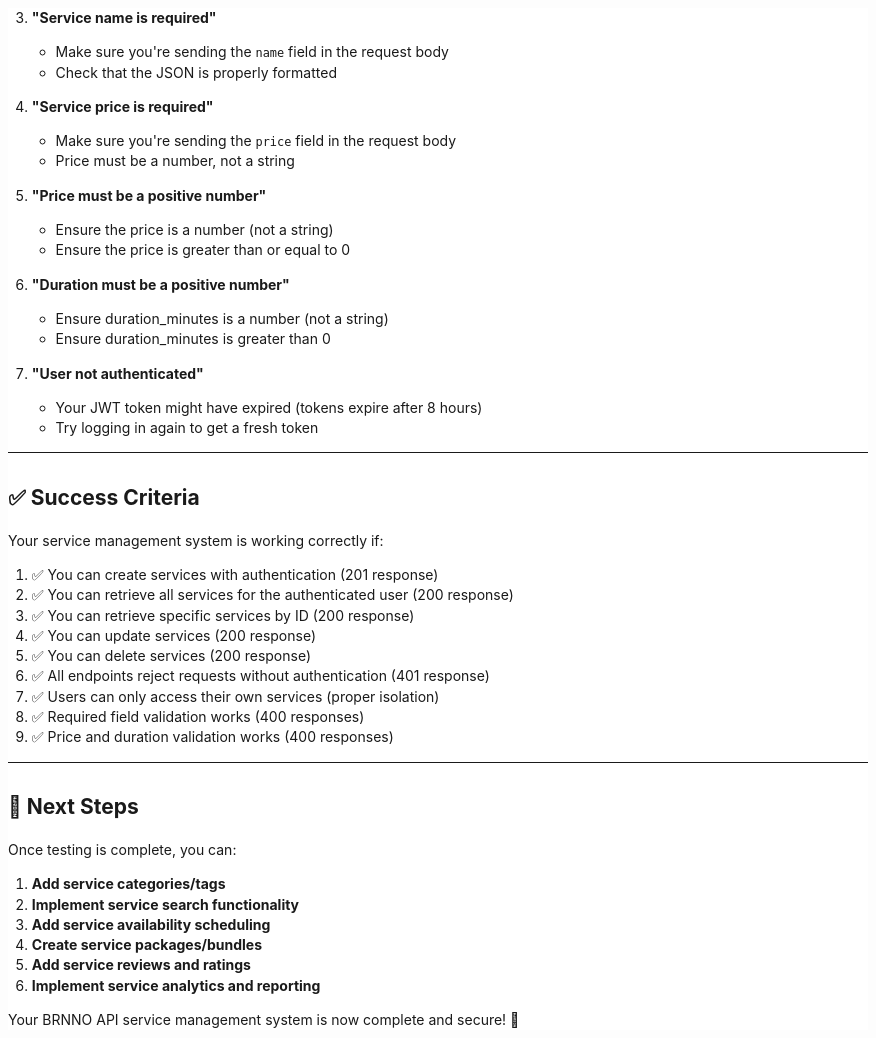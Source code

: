 3. **"Service name is required"**
   - Make sure you're sending the `name` field in the request body
   - Check that the JSON is properly formatted

4. **"Service price is required"**
   - Make sure you're sending the `price` field in the request body
   - Price must be a number, not a string

5. **"Price must be a positive number"**
   - Ensure the price is a number (not a string)
   - Ensure the price is greater than or equal to 0

6. **"Duration must be a positive number"**
   - Ensure duration_minutes is a number (not a string)
   - Ensure duration_minutes is greater than 0

7. **"User not authenticated"**
   - Your JWT token might have expired (tokens expire after 8 hours)
   - Try logging in again to get a fresh token

---

## ✅ Success Criteria

Your service management system is working correctly if:

1. ✅ You can create services with authentication (201 response)
2. ✅ You can retrieve all services for the authenticated user (200 response)
3. ✅ You can retrieve specific services by ID (200 response)
4. ✅ You can update services (200 response)
5. ✅ You can delete services (200 response)
6. ✅ All endpoints reject requests without authentication (401 response)
7. ✅ Users can only access their own services (proper isolation)
8. ✅ Required field validation works (400 responses)
9. ✅ Price and duration validation works (400 responses)

---

## 🎯 Next Steps

Once testing is complete, you can:

1. **Add service categories/tags**
2. **Implement service search functionality**
3. **Add service availability scheduling**
4. **Create service packages/bundles**
5. **Add service reviews and ratings**
6. **Implement service analytics and reporting**

Your BRNNO API service management system is now complete and secure! 🎯 